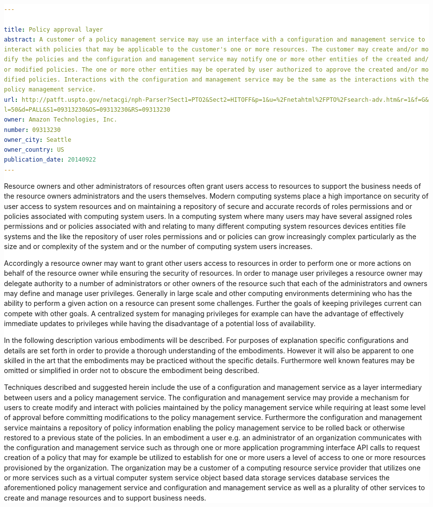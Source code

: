 ```yaml
---

title: Policy approval layer
abstract: A customer of a policy management service may use an interface with a configuration and management service to interact with policies that may be applicable to the customer's one or more resources. The customer may create and/or modify the policies and the configuration and management service may notify one or more other entities of the created and/or modified policies. The one or more other entities may be operated by user authorized to approve the created and/or modified policies. Interactions with the configuration and management service may be the same as the interactions with the policy management service.
url: http://patft.uspto.gov/netacgi/nph-Parser?Sect1=PTO2&Sect2=HITOFF&p=1&u=%2Fnetahtml%2FPTO%2Fsearch-adv.htm&r=1&f=G&l=50&d=PALL&S1=09313230&OS=09313230&RS=09313230
owner: Amazon Technologies, Inc.
number: 09313230
owner_city: Seattle
owner_country: US
publication_date: 20140922
---
```

Resource owners and other administrators of resources often grant users access to resources to support the business needs of the resource owners administrators and the users themselves. Modern computing systems place a high importance on security of user access to system resources and on maintaining a repository of secure and accurate records of roles permissions and or policies associated with computing system users. In a computing system where many users may have several assigned roles permissions and or policies associated with and relating to many different computing system resources devices entities file systems and the like the repository of user roles permissions and or policies can grow increasingly complex particularly as the size and or complexity of the system and or the number of computing system users increases.

Accordingly a resource owner may want to grant other users access to resources in order to perform one or more actions on behalf of the resource owner while ensuring the security of resources. In order to manage user privileges a resource owner may delegate authority to a number of administrators or other owners of the resource such that each of the administrators and owners may define and manage user privileges. Generally in large scale and other computing environments determining who has the ability to perform a given action on a resource can present some challenges. Further the goals of keeping privileges current can compete with other goals. A centralized system for managing privileges for example can have the advantage of effectively immediate updates to privileges while having the disadvantage of a potential loss of availability.

In the following description various embodiments will be described. For purposes of explanation specific configurations and details are set forth in order to provide a thorough understanding of the embodiments. However it will also be apparent to one skilled in the art that the embodiments may be practiced without the specific details. Furthermore well known features may be omitted or simplified in order not to obscure the embodiment being described.

Techniques described and suggested herein include the use of a configuration and management service as a layer intermediary between users and a policy management service. The configuration and management service may provide a mechanism for users to create modify and interact with policies maintained by the policy management service while requiring at least some level of approval before committing modifications to the policy management service. Furthermore the configuration and management service maintains a repository of policy information enabling the policy management service to be rolled back or otherwise restored to a previous state of the policies. In an embodiment a user e.g. an administrator of an organization communicates with the configuration and management service such as through one or more application programming interface API calls to request creation of a policy that may for example be utilized to establish for one or more users a level of access to one or more resources provisioned by the organization. The organization may be a customer of a computing resource service provider that utilizes one or more services such as a virtual computer system service object based data storage services database services the aforementioned policy management service and configuration and management service as well as a plurality of other services to create and manage resources and to support business needs.
